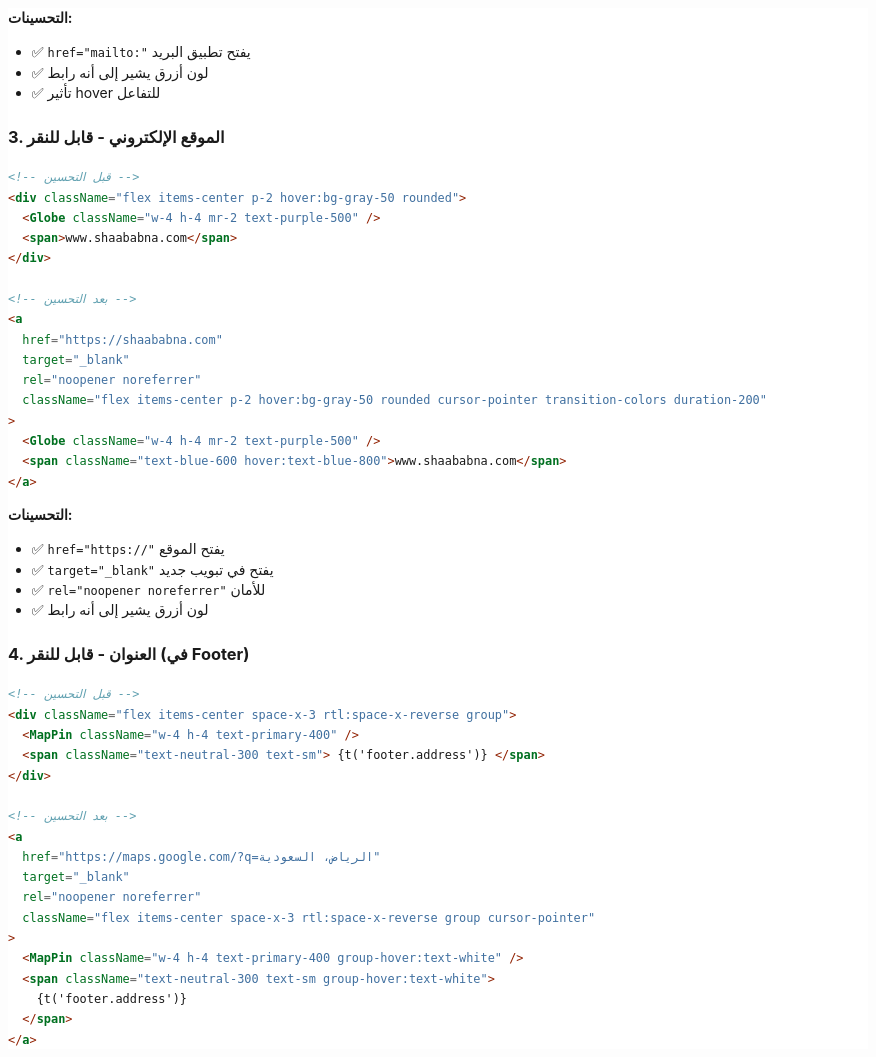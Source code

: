 **التحسينات:**

- ✅ `href="mailto:"` يفتح تطبيق البريد
- ✅ لون أزرق يشير إلى أنه رابط
- ✅ تأثير hover للتفاعل

### **3. الموقع الإلكتروني - قابل للنقر**

```html
<!-- قبل التحسين -->
<div className="flex items-center p-2 hover:bg-gray-50 rounded">
  <Globe className="w-4 h-4 mr-2 text-purple-500" />
  <span>www.shaababna.com</span>
</div>

<!-- بعد التحسين -->
<a
  href="https://shaababna.com"
  target="_blank"
  rel="noopener noreferrer"
  className="flex items-center p-2 hover:bg-gray-50 rounded cursor-pointer transition-colors duration-200"
>
  <Globe className="w-4 h-4 mr-2 text-purple-500" />
  <span className="text-blue-600 hover:text-blue-800">www.shaababna.com</span>
</a>
```

**التحسينات:**

- ✅ `href="https://"` يفتح الموقع
- ✅ `target="_blank"` يفتح في تبويب جديد
- ✅ `rel="noopener noreferrer"` للأمان
- ✅ لون أزرق يشير إلى أنه رابط

### **4. العنوان - قابل للنقر (في Footer)**

```html
<!-- قبل التحسين -->
<div className="flex items-center space-x-3 rtl:space-x-reverse group">
  <MapPin className="w-4 h-4 text-primary-400" />
  <span className="text-neutral-300 text-sm"> {t('footer.address')} </span>
</div>

<!-- بعد التحسين -->
<a
  href="https://maps.google.com/?q=الرياض، السعودية"
  target="_blank"
  rel="noopener noreferrer"
  className="flex items-center space-x-3 rtl:space-x-reverse group cursor-pointer"
>
  <MapPin className="w-4 h-4 text-primary-400 group-hover:text-white" />
  <span className="text-neutral-300 text-sm group-hover:text-white">
    {t('footer.address')}
  </span>
</a>
```
